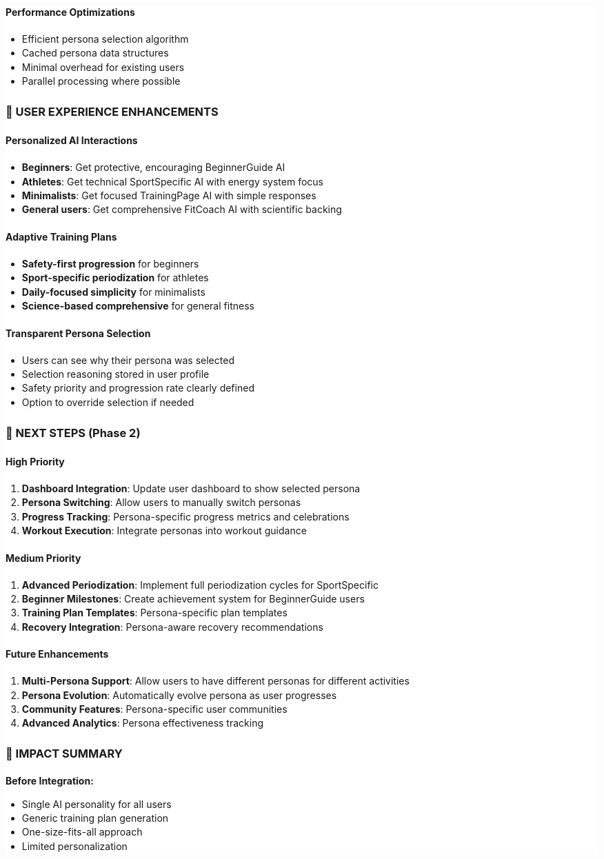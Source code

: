 #### **Performance Optimizations**
- Efficient persona selection algorithm
- Cached persona data structures
- Minimal overhead for existing users
- Parallel processing where possible

### **🎨 USER EXPERIENCE ENHANCEMENTS**

#### **Personalized AI Interactions**
- **Beginners**: Get protective, encouraging BeginnerGuide AI
- **Athletes**: Get technical SportSpecific AI with energy system focus
- **Minimalists**: Get focused TrainingPage AI with simple responses
- **General users**: Get comprehensive FitCoach AI with scientific backing

#### **Adaptive Training Plans**
- **Safety-first progression** for beginners
- **Sport-specific periodization** for athletes
- **Daily-focused simplicity** for minimalists
- **Science-based comprehensive** for general fitness

#### **Transparent Persona Selection**
- Users can see why their persona was selected
- Selection reasoning stored in user profile
- Safety priority and progression rate clearly defined
- Option to override selection if needed

### **🚀 NEXT STEPS (Phase 2)**

#### **High Priority**
1. **Dashboard Integration**: Update user dashboard to show selected persona
2. **Persona Switching**: Allow users to manually switch personas
3. **Progress Tracking**: Persona-specific progress metrics and celebrations
4. **Workout Execution**: Integrate personas into workout guidance

#### **Medium Priority**
1. **Advanced Periodization**: Implement full periodization cycles for SportSpecific
2. **Beginner Milestones**: Create achievement system for BeginnerGuide users
3. **Training Plan Templates**: Persona-specific plan templates
4. **Recovery Integration**: Persona-aware recovery recommendations

#### **Future Enhancements**
1. **Multi-Persona Support**: Allow users to have different personas for different activities
2. **Persona Evolution**: Automatically evolve persona as user progresses
3. **Community Features**: Persona-specific user communities
4. **Advanced Analytics**: Persona effectiveness tracking

### **🎉 IMPACT SUMMARY**

**Before Integration:**
- Single AI personality for all users
- Generic training plan generation
- One-size-fits-all approach
- Limited personalization
